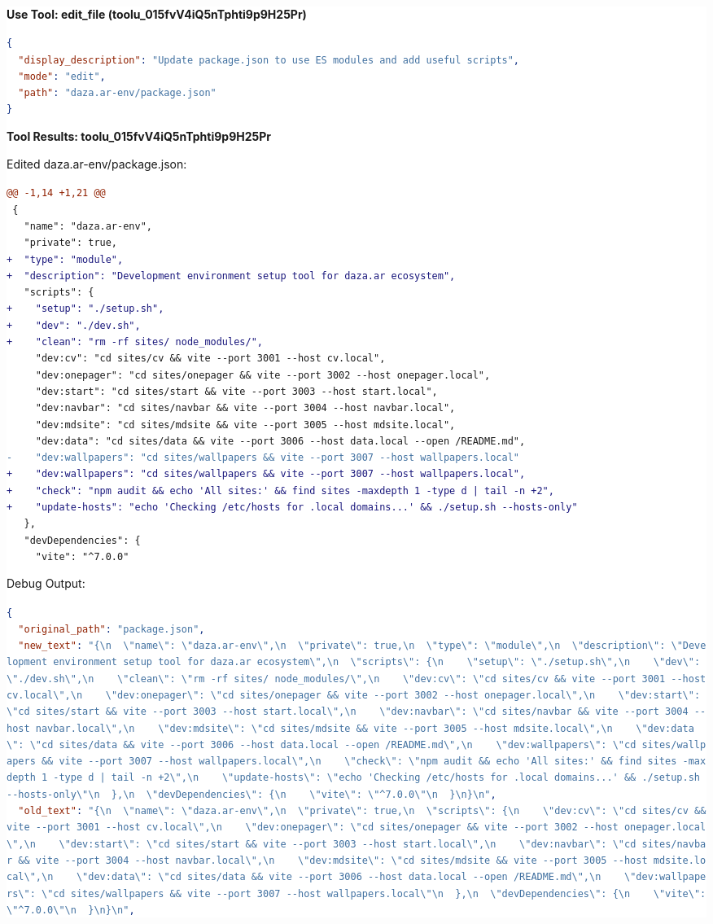 

**Use Tool: edit_file (toolu_015fvV4iQ5nTphti9p9H25Pr)**
```json
{
  "display_description": "Update package.json to use ES modules and add useful scripts",
  "mode": "edit",
  "path": "daza.ar-env/package.json"
}
```

**Tool Results: toolu_015fvV4iQ5nTphti9p9H25Pr**

Edited daza.ar-env/package.json:

```diff
@@ -1,14 +1,21 @@
 {
   "name": "daza.ar-env",
   "private": true,
+  "type": "module",
+  "description": "Development environment setup tool for daza.ar ecosystem",
   "scripts": {
+    "setup": "./setup.sh",
+    "dev": "./dev.sh",
+    "clean": "rm -rf sites/ node_modules/",
     "dev:cv": "cd sites/cv && vite --port 3001 --host cv.local",
     "dev:onepager": "cd sites/onepager && vite --port 3002 --host onepager.local",
     "dev:start": "cd sites/start && vite --port 3003 --host start.local",
     "dev:navbar": "cd sites/navbar && vite --port 3004 --host navbar.local",
     "dev:mdsite": "cd sites/mdsite && vite --port 3005 --host mdsite.local",
     "dev:data": "cd sites/data && vite --port 3006 --host data.local --open /README.md",
-    "dev:wallpapers": "cd sites/wallpapers && vite --port 3007 --host wallpapers.local"
+    "dev:wallpapers": "cd sites/wallpapers && vite --port 3007 --host wallpapers.local",
+    "check": "npm audit && echo 'All sites:' && find sites -maxdepth 1 -type d | tail -n +2",
+    "update-hosts": "echo 'Checking /etc/hosts for .local domains...' && ./setup.sh --hosts-only"
   },
   "devDependencies": {
     "vite": "^7.0.0"

```


Debug Output:

```json
{
  "original_path": "package.json",
  "new_text": "{\n  \"name\": \"daza.ar-env\",\n  \"private\": true,\n  \"type\": \"module\",\n  \"description\": \"Development environment setup tool for daza.ar ecosystem\",\n  \"scripts\": {\n    \"setup\": \"./setup.sh\",\n    \"dev\": \"./dev.sh\",\n    \"clean\": \"rm -rf sites/ node_modules/\",\n    \"dev:cv\": \"cd sites/cv && vite --port 3001 --host cv.local\",\n    \"dev:onepager\": \"cd sites/onepager && vite --port 3002 --host onepager.local\",\n    \"dev:start\": \"cd sites/start && vite --port 3003 --host start.local\",\n    \"dev:navbar\": \"cd sites/navbar && vite --port 3004 --host navbar.local\",\n    \"dev:mdsite\": \"cd sites/mdsite && vite --port 3005 --host mdsite.local\",\n    \"dev:data\": \"cd sites/data && vite --port 3006 --host data.local --open /README.md\",\n    \"dev:wallpapers\": \"cd sites/wallpapers && vite --port 3007 --host wallpapers.local\",\n    \"check\": \"npm audit && echo 'All sites:' && find sites -maxdepth 1 -type d | tail -n +2\",\n    \"update-hosts\": \"echo 'Checking /etc/hosts for .local domains...' && ./setup.sh --hosts-only\"\n  },\n  \"devDependencies\": {\n    \"vite\": \"^7.0.0\"\n  }\n}\n",
  "old_text": "{\n  \"name\": \"daza.ar-env\",\n  \"private\": true,\n  \"scripts\": {\n    \"dev:cv\": \"cd sites/cv && vite --port 3001 --host cv.local\",\n    \"dev:onepager\": \"cd sites/onepager && vite --port 3002 --host onepager.local\",\n    \"dev:start\": \"cd sites/start && vite --port 3003 --host start.local\",\n    \"dev:navbar\": \"cd sites/navbar && vite --port 3004 --host navbar.local\",\n    \"dev:mdsite\": \"cd sites/mdsite && vite --port 3005 --host mdsite.local\",\n    \"dev:data\": \"cd sites/data && vite --port 3006 --host data.local --open /README.md\",\n    \"dev:wallpapers\": \"cd sites/wallpapers && vite --port 3007 --host wallpapers.local\"\n  },\n  \"devDependencies\": {\n    \"vite\": \"^7.0.0\"\n  }\n}\n",
```